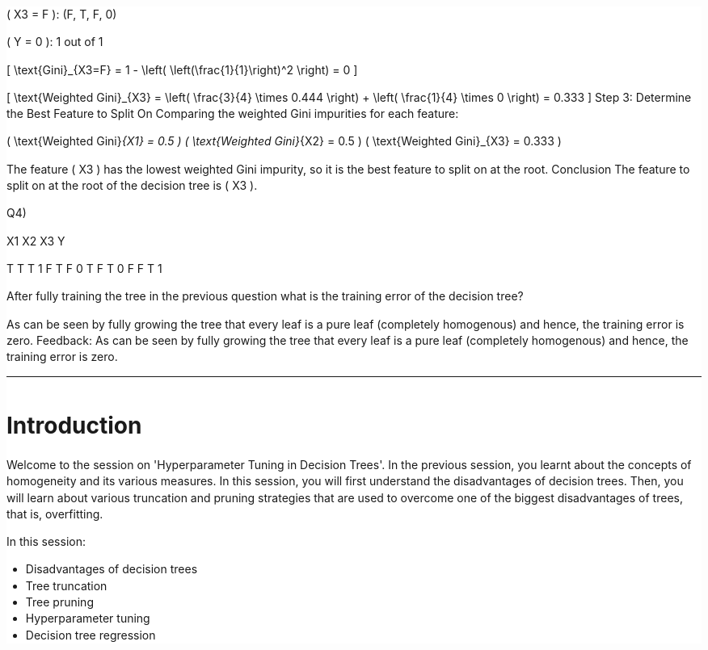 
( X3 = F ): (F, T, F, 0)

( Y = 0 ): 1 out of 1

[ \text{Gini}_{X3=F} = 1 - \left( \left(\frac{1}{1}\right)^2 \right) = 0 ]


[ \text{Weighted Gini}_{X3} = \left( \frac{3}{4} \times 0.444 \right) + \left( \frac{1}{4} \times 0 \right) = 0.333 ]
Step 3: Determine the Best Feature to Split On
Comparing the weighted Gini impurities for each feature:

( \text{Weighted Gini}_{X1} = 0.5 )
( \text{Weighted Gini}_{X2} = 0.5 )
( \text{Weighted Gini}_{X3} = 0.333 )

The feature ( X3 ) has the lowest weighted Gini impurity, so it is the best feature to split on at the root.
Conclusion
The feature to split on at the root of the decision tree is ( X3 ).



Q4)

X1 X2 X3 Y

T  T  T  1
F  T  F  0
T  F  T  0
F  F  T  1

After fully training the tree in the previous question what is the training error of the decision tree?

As can be seen by fully growing the tree that every leaf is a pure leaf (completely homogenous) and hence, the training error is zero.
Feedback:
As can be seen by fully growing the tree that every leaf is a pure leaf (completely homogenous) and hence, the training error is zero.



---

# Introduction
Welcome to the session on 'Hyperparameter Tuning in Decision Trees'. In the previous session, you learnt about the concepts of homogeneity and its various measures. In this session, you will first understand the disadvantages of decision trees. Then, you will learn about various truncation and pruning strategies that are used to overcome one of the biggest disadvantages of trees, that is, overfitting.

 

In this session:
- Disadvantages of decision trees
- Tree truncation
- Tree pruning
- Hyperparameter tuning
- Decision tree regression
